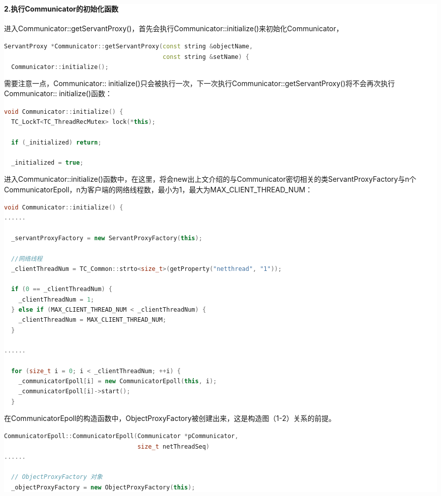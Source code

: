 #### 2.执行Communicator的初始化函数

进入Communicator::getServantProxy()，首先会执行Communicator::initialize()来初始化Communicator，

```c++
ServantProxy *Communicator::getServantProxy(const string &objectName,
                                            const string &setName) {
  Communicator::initialize();
```

需要注意一点，Communicator:: initialize()只会被执行一次，下一次执行Communicator::getServantProxy()将不会再次执行Communicator:: initialize()函数：
```c++
void Communicator::initialize() {
  TC_LockT<TC_ThreadRecMutex> lock(*this);

  if (_initialized) return;

  _initialized = true;
```

进入Communicator::initialize()函数中，在这里，将会new出上文介绍的与Communicator密切相关的类ServantProxyFactory与n个CommunicatorEpoll，n为客户端的网络线程数，最小为1，最大为MAX_CLIENT_THREAD_NUM：

```c++
void Communicator::initialize() {
......

  _servantProxyFactory = new ServantProxyFactory(this);

  //网络线程
  _clientThreadNum = TC_Common::strto<size_t>(getProperty("netthread", "1"));

  if (0 == _clientThreadNum) {
    _clientThreadNum = 1;
  } else if (MAX_CLIENT_THREAD_NUM < _clientThreadNum) {
    _clientThreadNum = MAX_CLIENT_THREAD_NUM;
  }

......

  for (size_t i = 0; i < _clientThreadNum; ++i) {
    _communicatorEpoll[i] = new CommunicatorEpoll(this, i);
    _communicatorEpoll[i]->start();
  }
```

在CommunicatorEpoll的构造函数中，ObjectProxyFactory被创建出来，这是构造图（1-2）关系的前提。

```c++
CommunicatorEpoll::CommunicatorEpoll(Communicator *pCommunicator,
                                     size_t netThreadSeq)
......

  // ObjectProxyFactory 对象
  _objectProxyFactory = new ObjectProxyFactory(this);
```
